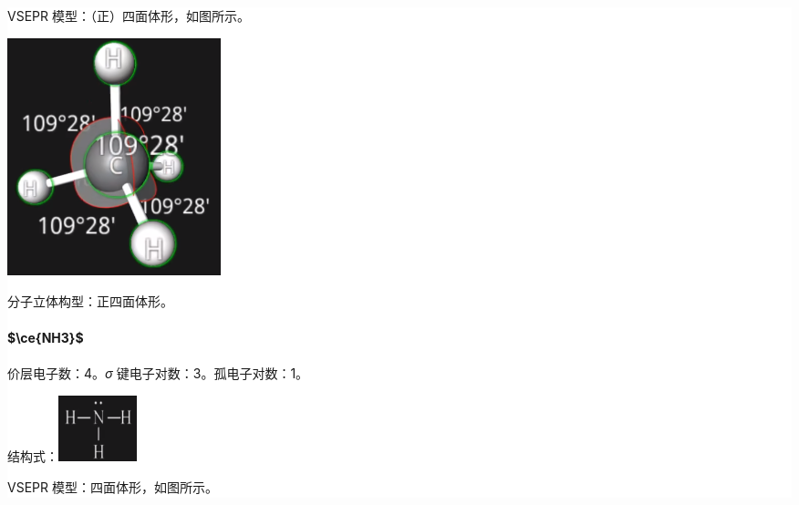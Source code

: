 VSEPR 模型：（正）四面体形，如图所示。

<img src="./assets/image-20240326214411796.png" alt="image-20240326214411796" style="zoom:50%;" />

分子立体构型：正四面体形。

#### $\ce{NH3}$

价层电子数：$4$。$\sigma$ 键电子对数：$3$。孤电子对数：$1$。

结构式：<img src="./assets/image-20240326214619520.png" alt="image-20240326214619520" style="zoom:50%;" />

VSEPR 模型：四面体形，如图所示。
